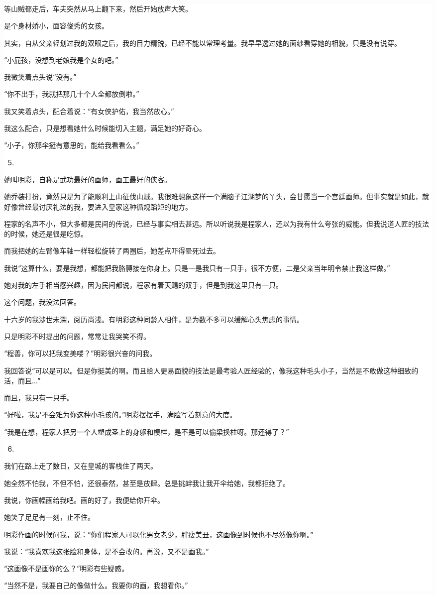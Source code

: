 等山贼都走后，车夫突然从马上翻下来，然后开始放声大笑。

是个身材娇小，面容俊秀的女孩。

其实，自从父亲轻划过我的双眼之后，我的目力精锐，已经不能以常理考量。我早早透过她的面纱看穿她的相貌，只是没有说穿。

“小屁孩，没想到老娘我是个女的吧。”

我微笑着点头说“没有。”

“你不出手，我就把那几十个人全都放倒啦。”

我又笑着点头，配合着说：“有女侠护佑，我当然放心。”

我这么配合，只是想看她什么时候能切入主题，满足她的好奇心。

“小子，你那伞挺有意思的，能给我看看么。”

5.

她叫明彩，自称是武功最好的画师，画工最好的侠客。

她乔装打扮，竟然只是为了能顺利上山征伐山贼。我很难想象这样一个满脑子江湖梦的丫头，会甘愿当一个宫廷画师。但事实就是如此，就好像曾经最讨厌礼法的我，要进入皇家这种循规蹈矩的地方。

程家的名声不小，但大多都是民间的传说，已经与事实相去甚远。所以听说我是程家人，还以为我有什么夸张的威能。但我说道人匠的技法的时候，她还是很是吃惊。

而我把她的左臂像车轴一样轻松旋转了两圈后，她差点吓得晕死过去。

我说“这算什么，要是我想，都能把我胳膊接在你身上。只是一是我只有一只手，很不方便，二是父亲当年明令禁止我这样做。”

她对我的左手相当感兴趣，因为民间都说，程家有着天赐的双手，但是到我这里只有一只。

这个问题，我没法回答。

十六岁的我涉世未深，阅历尚浅。有明彩这种同龄人相伴，是为数不多可以缓解心头焦虑的事情。

只是明彩不时提出的问题，常常让我哭笑不得。

“程善，你可以把我变美喽？”明彩很兴奋的问我。

我回答说“可以是可以。但是你挺美的啊。而且给人更易面貌的技法是最考验人匠经验的，像我这种毛头小子，当然是不敢做这种细致的活，而且…”

而且，我只有一只手。

“好啦，我是不会难为你这种小毛孩的。”明彩摆摆手，满脸写着刻意的大度。

“我是在想，程家人把另一个人塑成圣上的身躯和模样，是不是可以偷梁换柱呀。那还得了？”

6.

我们在路上走了数日，又在皇城的客栈住了两天。

她全然不怕我，不但不怕，还很泰然，甚至是放肆。总是挑衅我让我开伞给她，我都拒绝了。

我说，你画幅画给我吧。画的好了，我便给你开伞。

她笑了足足有一刻，止不住。

明彩作画的时候问我，说：“你们程家人可以化男女老少，胖瘦美丑，这画像到时候也不尽然像你啊。”

我说：“我喜欢我这张脸和身体，是不会改的。再说，又不是画我。”

“这画像不是画你的么？”明彩有些疑惑。

“当然不是，我要自己的像做什么。我要你的画，我想看你。”
